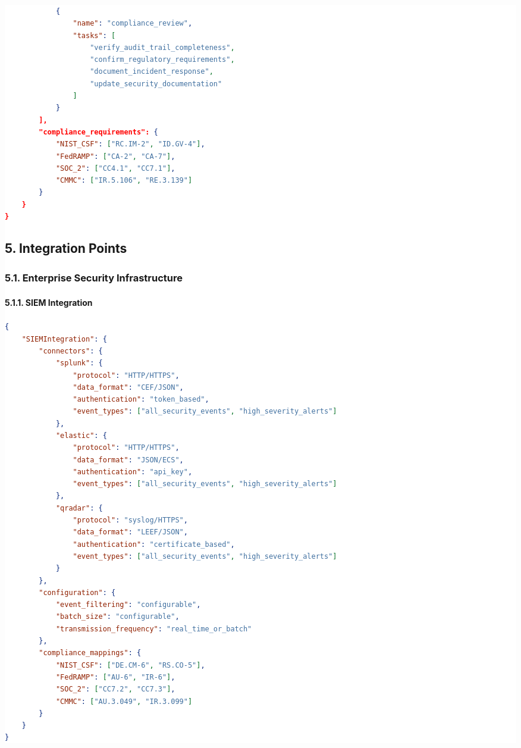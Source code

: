 ```json
            {
                "name": "compliance_review",
                "tasks": [
                    "verify_audit_trail_completeness",
                    "confirm_regulatory_requirements",
                    "document_incident_response",
                    "update_security_documentation"
                ]
            }
        ],
        "compliance_requirements": {
            "NIST_CSF": ["RC.IM-2", "ID.GV-4"],
            "FedRAMP": ["CA-2", "CA-7"],
            "SOC_2": ["CC4.1", "CC7.1"],
            "CMMC": ["IR.5.106", "RE.3.139"]
        }
    }
}
```

## 5. Integration Points

### 5.1. Enterprise Security Infrastructure

#### 5.1.1. SIEM Integration
```json
{
    "SIEMIntegration": {
        "connectors": {
            "splunk": {
                "protocol": "HTTP/HTTPS",
                "data_format": "CEF/JSON",
                "authentication": "token_based",
                "event_types": ["all_security_events", "high_severity_alerts"]
            },
            "elastic": {
                "protocol": "HTTP/HTTPS",
                "data_format": "JSON/ECS",
                "authentication": "api_key",
                "event_types": ["all_security_events", "high_severity_alerts"]
            },
            "qradar": {
                "protocol": "syslog/HTTPS",
                "data_format": "LEEF/JSON",
                "authentication": "certificate_based",
                "event_types": ["all_security_events", "high_severity_alerts"]
            }
        },
        "configuration": {
            "event_filtering": "configurable",
            "batch_size": "configurable",
            "transmission_frequency": "real_time_or_batch"
        },
        "compliance_mappings": {
            "NIST_CSF": ["DE.CM-6", "RS.CO-5"],
            "FedRAMP": ["AU-6", "IR-6"],
            "SOC_2": ["CC7.2", "CC7.3"],
            "CMMC": ["AU.3.049", "IR.3.099"]
        }
    }
}
```
